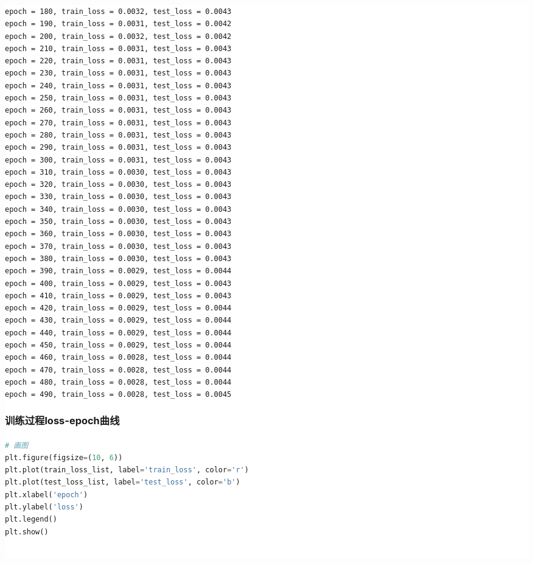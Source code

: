     epoch = 180, train_loss = 0.0032, test_loss = 0.0043
    epoch = 190, train_loss = 0.0031, test_loss = 0.0042
    epoch = 200, train_loss = 0.0032, test_loss = 0.0042
    epoch = 210, train_loss = 0.0031, test_loss = 0.0043
    epoch = 220, train_loss = 0.0031, test_loss = 0.0043
    epoch = 230, train_loss = 0.0031, test_loss = 0.0043
    epoch = 240, train_loss = 0.0031, test_loss = 0.0043
    epoch = 250, train_loss = 0.0031, test_loss = 0.0043
    epoch = 260, train_loss = 0.0031, test_loss = 0.0043
    epoch = 270, train_loss = 0.0031, test_loss = 0.0043
    epoch = 280, train_loss = 0.0031, test_loss = 0.0043
    epoch = 290, train_loss = 0.0031, test_loss = 0.0043
    epoch = 300, train_loss = 0.0031, test_loss = 0.0043
    epoch = 310, train_loss = 0.0030, test_loss = 0.0043
    epoch = 320, train_loss = 0.0030, test_loss = 0.0043
    epoch = 330, train_loss = 0.0030, test_loss = 0.0043
    epoch = 340, train_loss = 0.0030, test_loss = 0.0043
    epoch = 350, train_loss = 0.0030, test_loss = 0.0043
    epoch = 360, train_loss = 0.0030, test_loss = 0.0043
    epoch = 370, train_loss = 0.0030, test_loss = 0.0043
    epoch = 380, train_loss = 0.0030, test_loss = 0.0043
    epoch = 390, train_loss = 0.0029, test_loss = 0.0044
    epoch = 400, train_loss = 0.0029, test_loss = 0.0043
    epoch = 410, train_loss = 0.0029, test_loss = 0.0043
    epoch = 420, train_loss = 0.0029, test_loss = 0.0044
    epoch = 430, train_loss = 0.0029, test_loss = 0.0044
    epoch = 440, train_loss = 0.0029, test_loss = 0.0044
    epoch = 450, train_loss = 0.0029, test_loss = 0.0044
    epoch = 460, train_loss = 0.0028, test_loss = 0.0044
    epoch = 470, train_loss = 0.0028, test_loss = 0.0044
    epoch = 480, train_loss = 0.0028, test_loss = 0.0044
    epoch = 490, train_loss = 0.0028, test_loss = 0.0045


### 训练过程loss-epoch曲线


```python
# 画图
plt.figure(figsize=(10, 6))
plt.plot(train_loss_list, label='train_loss', color='r')
plt.plot(test_loss_list, label='test_loss', color='b')
plt.xlabel('epoch')
plt.ylabel('loss')
plt.legend()
plt.show()
```


​    